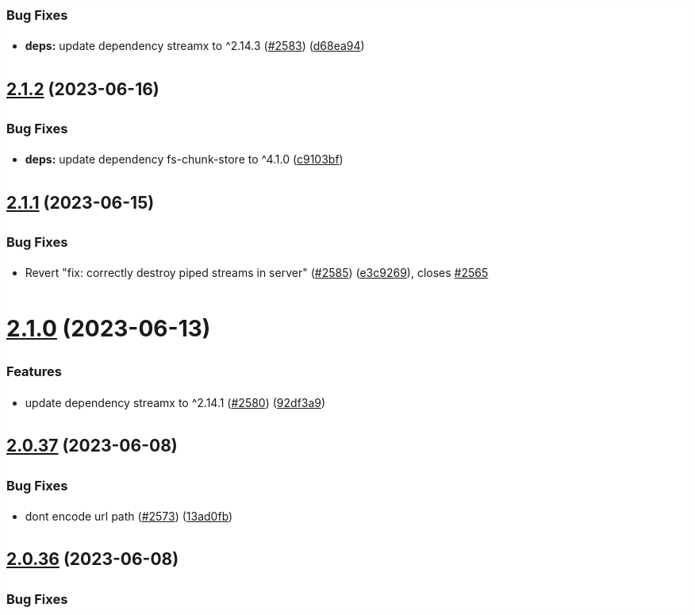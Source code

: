 
### Bug Fixes

* **deps:** update dependency streamx to ^2.14.3 ([#2583](https://github.com/webtorrent/webtorrent/issues/2583)) ([d68ea94](https://github.com/webtorrent/webtorrent/commit/d68ea941d53d6dfdf39046796c215c332fd338ab))

## [2.1.2](https://github.com/webtorrent/webtorrent/compare/v2.1.1...v2.1.2) (2023-06-16)


### Bug Fixes

* **deps:** update dependency fs-chunk-store to ^4.1.0 ([c9103bf](https://github.com/webtorrent/webtorrent/commit/c9103bf410ad81d9afd3683a9c856bcbe3bf5079))

## [2.1.1](https://github.com/webtorrent/webtorrent/compare/v2.1.0...v2.1.1) (2023-06-15)


### Bug Fixes

* Revert "fix: correctly destroy piped streams in server" ([#2585](https://github.com/webtorrent/webtorrent/issues/2585)) ([e3c9269](https://github.com/webtorrent/webtorrent/commit/e3c9269b9f9deba824559054ea6ba2e369357b60)), closes [#2565](https://github.com/webtorrent/webtorrent/issues/2565)

# [2.1.0](https://github.com/webtorrent/webtorrent/compare/v2.0.37...v2.1.0) (2023-06-13)


### Features

* update dependency streamx to ^2.14.1 ([#2580](https://github.com/webtorrent/webtorrent/issues/2580)) ([92df3a9](https://github.com/webtorrent/webtorrent/commit/92df3a963293d5bee4b22a01421f794907966e19))

## [2.0.37](https://github.com/webtorrent/webtorrent/compare/v2.0.36...v2.0.37) (2023-06-08)


### Bug Fixes

* dont encode url path ([#2573](https://github.com/webtorrent/webtorrent/issues/2573)) ([13ad0fb](https://github.com/webtorrent/webtorrent/commit/13ad0fb4f20d6035889569a55c89d4ef813a246d))

## [2.0.36](https://github.com/webtorrent/webtorrent/compare/v2.0.35...v2.0.36) (2023-06-08)


### Bug Fixes
